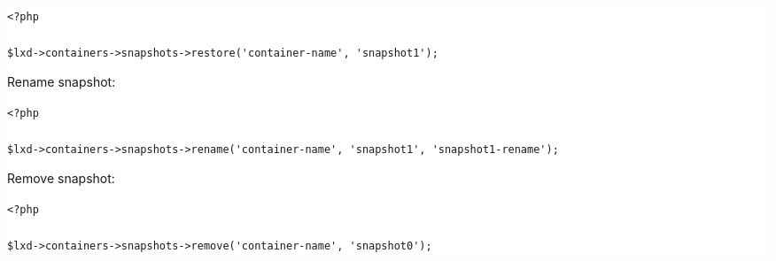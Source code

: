 ```
<?php

$lxd->containers->snapshots->restore('container-name', 'snapshot1');
```

Rename snapshot:

```
<?php

$lxd->containers->snapshots->rename('container-name', 'snapshot1', 'snapshot1-rename');
```

Remove snapshot:

```
<?php

$lxd->containers->snapshots->remove('container-name', 'snapshot0');
```
